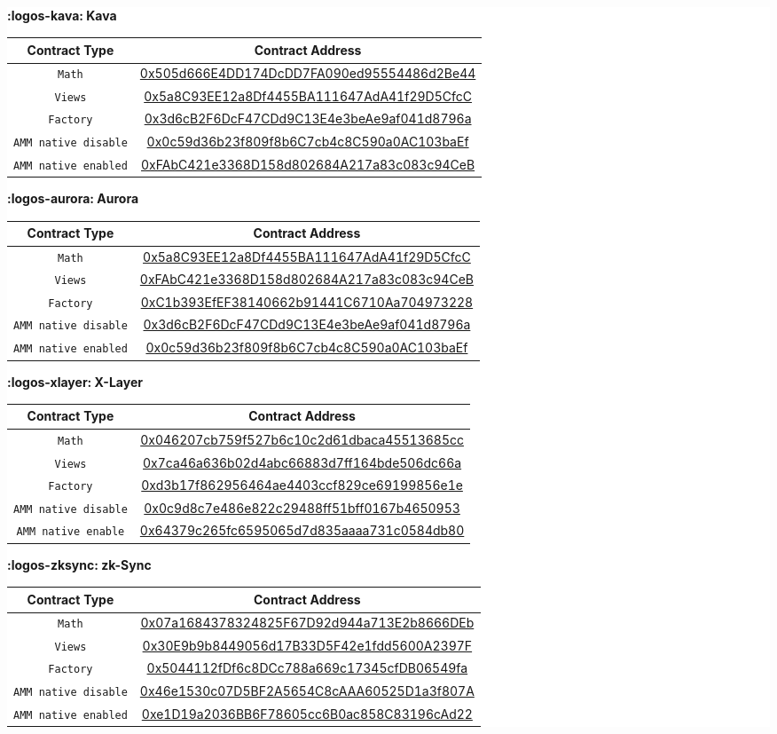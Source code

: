 
**:logos-kava: Kava**

| Contract Type | Contract Address |
| :---------: | :----------------: | 
| `Math`      | [0x505d666E4DD174DcDD7FA090ed95554486d2Be44](https://kavascan.com/address/0x505d666E4DD174DcDD7FA090ed95554486d2Be44) |
| `Views`     | [0x5a8C93EE12a8Df4455BA111647AdA41f29D5CfcC](https://kavascan.com/address/0x5a8C93EE12a8Df4455BA111647AdA41f29D5CfcC) |
| `Factory`   | [0x3d6cB2F6DcF47CDd9C13E4e3beAe9af041d8796a](https://kavascan.com/address/0x3d6cB2F6DcF47CDd9C13E4e3beAe9af041d8796a) |
| `AMM native disable` | [0x0c59d36b23f809f8b6C7cb4c8C590a0AC103baEf](https://kavascan.com/address/0x0c59d36b23f809f8b6C7cb4c8C590a0AC103baEf) |
| `AMM native enabled` | [0xFAbC421e3368D158d802684A217a83c083c94CeB](https://kavascan.com/address/0xFAbC421e3368D158d802684A217a83c083c94CeB) |


**:logos-aurora: Aurora**

| Contract Type | Contract Address |
| :---------: | :----------------: | 
| `Math`      | [0x5a8C93EE12a8Df4455BA111647AdA41f29D5CfcC](https://explorer.aurora.dev/address/0x5a8C93EE12a8Df4455BA111647AdA41f29D5CfcC) |
| `Views`     | [0xFAbC421e3368D158d802684A217a83c083c94CeB](https://explorer.aurora.dev/address/0xFAbC421e3368D158d802684A217a83c083c94CeB) |
| `Factory`   | [0xC1b393EfEF38140662b91441C6710Aa704973228](https://explorer.aurora.dev/address/0xC1b393EfEF38140662b91441C6710Aa704973228) |
| `AMM native disable` | [0x3d6cB2F6DcF47CDd9C13E4e3beAe9af041d8796a](https://explorer.aurora.dev/address/0x3d6cB2F6DcF47CDd9C13E4e3beAe9af041d8796a) |
| `AMM native enabled` | [0x0c59d36b23f809f8b6C7cb4c8C590a0AC103baEf](https://explorer.aurora.dev/address/0x0c59d36b23f809f8b6C7cb4c8C590a0AC103baEf) |


**:logos-xlayer: X-Layer**

| Contract Type | Contract Address |
| :---------: | :----------------: | 
| `Math`      | [0x046207cb759f527b6c10c2d61dbaca45513685cc](https://www.oklink.com/xlayer/address/0x046207cb759f527b6c10c2d61dbaca45513685cc) |
| `Views`     | [0x7ca46a636b02d4abc66883d7ff164bde506dc66a](https://www.oklink.com/xlayer/address/0x7ca46a636b02d4abc66883d7ff164bde506dc66a) |
| `Factory`   | [0xd3b17f862956464ae4403ccf829ce69199856e1e](https://www.oklink.com/xlayer/address/0xd3b17f862956464ae4403ccf829ce69199856e1e) |
| `AMM native disable` | [0x0c9d8c7e486e822c29488ff51bff0167b4650953](https://www.oklink.com/xlayer/address/0x0c9d8c7e486e822c29488ff51bff0167b4650953) |
| `AMM native enable` | [0x64379c265fc6595065d7d835aaaa731c0584db80](https://www.oklink.com/xlayer/address/0x64379c265fc6595065d7d835aaaa731c0584db80) |


**:logos-zksync: zk-Sync**

| Contract Type | Contract Address |
| :---------: | :----------------: |  
| `Math`      | [0x07a1684378324825F67D92d944a713E2b8666DEb](https://era.zksync.network/address/0x07a1684378324825F67D92d944a713E2b8666DEb) |
| `Views`     | [0x30E9b9b8449056d17B33D5F42e1fdd5600A2397F](https://era.zksync.network/address/0x30E9b9b8449056d17B33D5F42e1fdd5600A2397F) |
| `Factory`   | [0x5044112fDf6c8DCc788a669c17345cfDB06549fa](https://era.zksync.network/address/0x5044112fDf6c8DCc788a669c17345cfDB06549fa) |
| `AMM native disable` | [0x46e1530c07D5BF2A5654C8cAAA60525D1a3f807A](https://era.zksync.network/address/0x46e1530c07D5BF2A5654C8cAAA60525D1a3f807A) |
| `AMM native enabled` | [0xe1D19a2036BB6F78605cc6B0ac858C83196cAd22](https://era.zksync.network/address/0xe1D19a2036BB6F78605cc6B0ac858C83196cAd22) |
